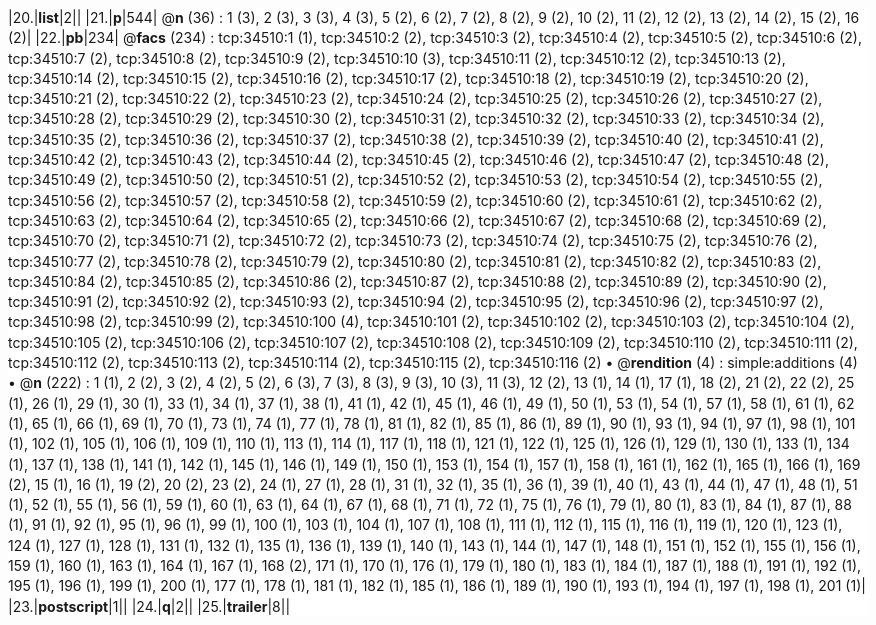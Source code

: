 |20.|__list__|2||
|21.|__p__|544| @__n__ (36) : 1 (3), 2 (3), 3 (3), 4 (3), 5 (2), 6 (2), 7 (2), 8 (2), 9 (2), 10 (2), 11 (2), 12 (2), 13 (2), 14 (2), 15 (2), 16 (2)|
|22.|__pb__|234| @__facs__ (234) : tcp:34510:1 (1), tcp:34510:2 (2), tcp:34510:3 (2), tcp:34510:4 (2), tcp:34510:5 (2), tcp:34510:6 (2), tcp:34510:7 (2), tcp:34510:8 (2), tcp:34510:9 (2), tcp:34510:10 (3), tcp:34510:11 (2), tcp:34510:12 (2), tcp:34510:13 (2), tcp:34510:14 (2), tcp:34510:15 (2), tcp:34510:16 (2), tcp:34510:17 (2), tcp:34510:18 (2), tcp:34510:19 (2), tcp:34510:20 (2), tcp:34510:21 (2), tcp:34510:22 (2), tcp:34510:23 (2), tcp:34510:24 (2), tcp:34510:25 (2), tcp:34510:26 (2), tcp:34510:27 (2), tcp:34510:28 (2), tcp:34510:29 (2), tcp:34510:30 (2), tcp:34510:31 (2), tcp:34510:32 (2), tcp:34510:33 (2), tcp:34510:34 (2), tcp:34510:35 (2), tcp:34510:36 (2), tcp:34510:37 (2), tcp:34510:38 (2), tcp:34510:39 (2), tcp:34510:40 (2), tcp:34510:41 (2), tcp:34510:42 (2), tcp:34510:43 (2), tcp:34510:44 (2), tcp:34510:45 (2), tcp:34510:46 (2), tcp:34510:47 (2), tcp:34510:48 (2), tcp:34510:49 (2), tcp:34510:50 (2), tcp:34510:51 (2), tcp:34510:52 (2), tcp:34510:53 (2), tcp:34510:54 (2), tcp:34510:55 (2), tcp:34510:56 (2), tcp:34510:57 (2), tcp:34510:58 (2), tcp:34510:59 (2), tcp:34510:60 (2), tcp:34510:61 (2), tcp:34510:62 (2), tcp:34510:63 (2), tcp:34510:64 (2), tcp:34510:65 (2), tcp:34510:66 (2), tcp:34510:67 (2), tcp:34510:68 (2), tcp:34510:69 (2), tcp:34510:70 (2), tcp:34510:71 (2), tcp:34510:72 (2), tcp:34510:73 (2), tcp:34510:74 (2), tcp:34510:75 (2), tcp:34510:76 (2), tcp:34510:77 (2), tcp:34510:78 (2), tcp:34510:79 (2), tcp:34510:80 (2), tcp:34510:81 (2), tcp:34510:82 (2), tcp:34510:83 (2), tcp:34510:84 (2), tcp:34510:85 (2), tcp:34510:86 (2), tcp:34510:87 (2), tcp:34510:88 (2), tcp:34510:89 (2), tcp:34510:90 (2), tcp:34510:91 (2), tcp:34510:92 (2), tcp:34510:93 (2), tcp:34510:94 (2), tcp:34510:95 (2), tcp:34510:96 (2), tcp:34510:97 (2), tcp:34510:98 (2), tcp:34510:99 (2), tcp:34510:100 (4), tcp:34510:101 (2), tcp:34510:102 (2), tcp:34510:103 (2), tcp:34510:104 (2), tcp:34510:105 (2), tcp:34510:106 (2), tcp:34510:107 (2), tcp:34510:108 (2), tcp:34510:109 (2), tcp:34510:110 (2), tcp:34510:111 (2), tcp:34510:112 (2), tcp:34510:113 (2), tcp:34510:114 (2), tcp:34510:115 (2), tcp:34510:116 (2)  •  @__rendition__ (4) : simple:additions (4)  •  @__n__ (222) : 1 (1), 2 (2), 3 (2), 4 (2), 5 (2), 6 (3), 7 (3), 8 (3), 9 (3), 10 (3), 11 (3), 12 (2), 13 (1), 14 (1), 17 (1), 18 (2), 21 (2), 22 (2), 25 (1), 26 (1), 29 (1), 30 (1), 33 (1), 34 (1), 37 (1), 38 (1), 41 (1), 42 (1), 45 (1), 46 (1), 49 (1), 50 (1), 53 (1), 54 (1), 57 (1), 58 (1), 61 (1), 62 (1), 65 (1), 66 (1), 69 (1), 70 (1), 73 (1), 74 (1), 77 (1), 78 (1), 81 (1), 82 (1), 85 (1), 86 (1), 89 (1), 90 (1), 93 (1), 94 (1), 97 (1), 98 (1), 101 (1), 102 (1), 105 (1), 106 (1), 109 (1), 110 (1), 113 (1), 114 (1), 117 (1), 118 (1), 121 (1), 122 (1), 125 (1), 126 (1), 129 (1), 130 (1), 133 (1), 134 (1), 137 (1), 138 (1), 141 (1), 142 (1), 145 (1), 146 (1), 149 (1), 150 (1), 153 (1), 154 (1), 157 (1), 158 (1), 161 (1), 162 (1), 165 (1), 166 (1), 169 (2), 15 (1), 16 (1), 19 (2), 20 (2), 23 (2), 24 (1), 27 (1), 28 (1), 31 (1), 32 (1), 35 (1), 36 (1), 39 (1), 40 (1), 43 (1), 44 (1), 47 (1), 48 (1), 51 (1), 52 (1), 55 (1), 56 (1), 59 (1), 60 (1), 63 (1), 64 (1), 67 (1), 68 (1), 71 (1), 72 (1), 75 (1), 76 (1), 79 (1), 80 (1), 83 (1), 84 (1), 87 (1), 88 (1), 91 (1), 92 (1), 95 (1), 96 (1), 99 (1), 100 (1), 103 (1), 104 (1), 107 (1), 108 (1), 111 (1), 112 (1), 115 (1), 116 (1), 119 (1), 120 (1), 123 (1), 124 (1), 127 (1), 128 (1), 131 (1), 132 (1), 135 (1), 136 (1), 139 (1), 140 (1), 143 (1), 144 (1), 147 (1), 148 (1), 151 (1), 152 (1), 155 (1), 156 (1), 159 (1), 160 (1), 163 (1), 164 (1), 167 (1), 168 (2), 171 (1), 170 (1), 176 (1), 179 (1), 180 (1), 183 (1), 184 (1), 187 (1), 188 (1), 191 (1), 192 (1), 195 (1), 196 (1), 199 (1), 200 (1), 177 (1), 178 (1), 181 (1), 182 (1), 185 (1), 186 (1), 189 (1), 190 (1), 193 (1), 194 (1), 197 (1), 198 (1), 201 (1)|
|23.|__postscript__|1||
|24.|__q__|2||
|25.|__trailer__|8||
